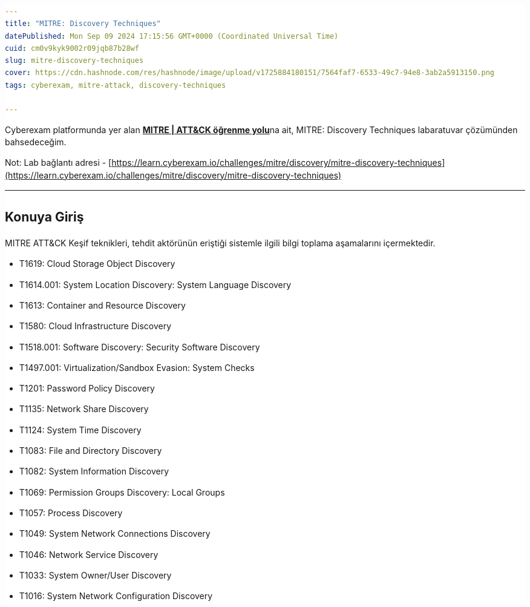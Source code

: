 ```yaml
---
title: "MITRE: Discovery Techniques"
datePublished: Mon Sep 09 2024 17:15:56 GMT+0000 (Coordinated Universal Time)
cuid: cm0v9kyk9002r09jqb87b28wf
slug: mitre-discovery-techniques
cover: https://cdn.hashnode.com/res/hashnode/image/upload/v1725884180151/7564faf7-6533-49c7-94e8-3ab2a5913150.png
tags: cyberexam, mitre-attack, discovery-techniques

---
```


Cyberexam platformunda yer alan [**MITRE | ATT&CK öğrenme yolu**](https://learn.cyberexam.io/learning-modules/mitre-att-ck)na ait, MITRE: Discovery Techniques labaratuvar çözümünden bahsedeceğim.

Not: Lab bağlantı adresi - [https://learn.cyberexam.io/challenges/mitre/discovery/mitre-discovery-techniques](https://learn.cyberexam.io/challenges/mitre/discovery/mitre-discovery-techniques)

---

## Konuya Giriş

MITRE ATT&CK Keşif teknikleri, tehdit aktörünün eriştiği sistemle ilgili bilgi toplama aşamalarını içermektedir.

* T1619: Cloud Storage Object Discovery
    
* T1614.001: System Location Discovery: System Language Discovery
    
* T1613: Container and Resource Discovery
    
* T1580: Cloud Infrastructure Discovery
    
* T1518.001: Software Discovery: Security Software Discovery
    
* T1497.001: Virtualization/Sandbox Evasion: System Checks
    
* T1201: Password Policy Discovery
    
* T1135: Network Share Discovery
    
* T1124: System Time Discovery
    
* T1083: File and Directory Discovery
    
* T1082: System Information Discovery
    
* T1069: Permission Groups Discovery: Local Groups
    
* T1057: Process Discovery
    
* T1049: System Network Connections Discovery
    
* T1046: Network Service Discovery
    
* T1033: System Owner/User Discovery
    
* T1016: System Network Configuration Discovery
    